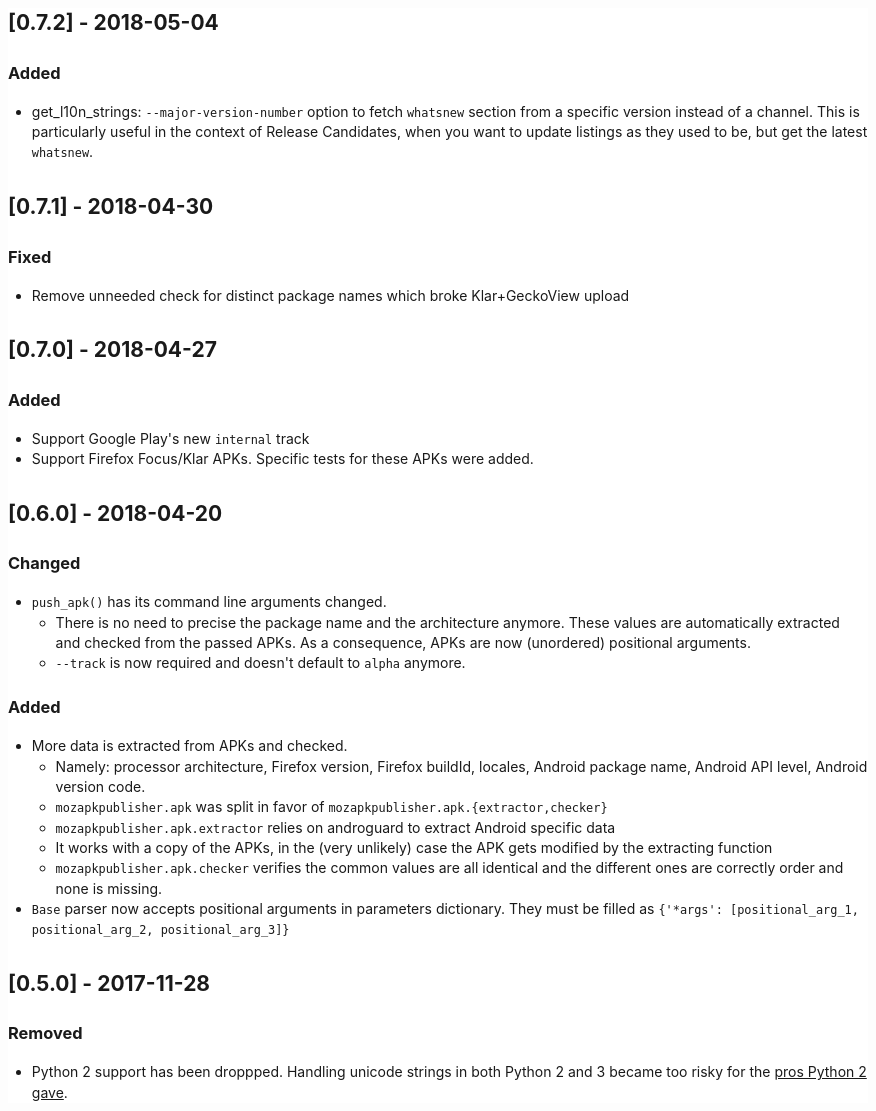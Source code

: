 
## [0.7.2] - 2018-05-04

### Added
* get_l10n_strings: `--major-version-number` option to fetch `whatsnew` section from a specific version instead of a channel. This is particularly useful in the context of Release Candidates, when you want to update listings as they used to be, but get the latest `whatsnew`.


## [0.7.1] - 2018-04-30

### Fixed
* Remove unneeded check for distinct package names which broke Klar+GeckoView upload

## [0.7.0] - 2018-04-27

### Added
* Support Google Play's new `internal` track
* Support Firefox Focus/Klar APKs. Specific tests for these APKs were added.


## [0.6.0] - 2018-04-20

### Changed
* `push_apk()` has its command line arguments changed.
  * There is no need to precise the package name and the architecture anymore. These values are automatically extracted and checked from the passed APKs. As a consequence, APKs are now (unordered) positional arguments.
  * `--track` is now required and doesn't default to `alpha` anymore.

### Added
* More data is extracted from APKs and checked.
  * Namely: processor architecture, Firefox version, Firefox buildId, locales, Android package name, Android API level, Android version code.
  * `mozapkpublisher.apk` was split in favor of `mozapkpublisher.apk.{extractor,checker}`
  * `mozapkpublisher.apk.extractor` relies on androguard to extract Android specific data
  * It works with a copy of the APKs, in the (very unlikely) case the APK gets modified by the extracting function
  * `mozapkpublisher.apk.checker` verifies the common values are all identical and the different ones are correctly order and none is missing.
* `Base` parser now accepts positional arguments in parameters dictionary. They must be filled as `{'*args': [positional_arg_1, positional_arg_2, positional_arg_3]}`


## [0.5.0] - 2017-11-28

### Removed
* Python 2 support has been droppped. Handling unicode strings in both Python 2 and 3 became too risky for the [pros Python 2 gave](https://github.com/mozilla-releng/mozapkpublisher/pull/45).
